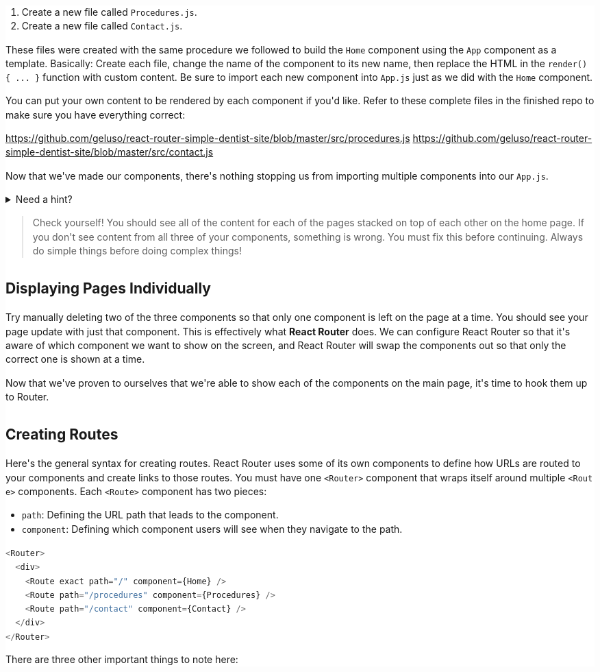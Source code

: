 1. Create a new file called `Procedures.js`.
2. Create a new file called `Contact.js`.

These files were created with the same procedure we followed to build the `Home` component using the `App` component as a template. Basically: Create each file, change the name of the component to its new name, then replace the HTML in the `render() { ... }` function with custom content. Be sure to import each new component into `App.js` just as we did with the `Home` component.

You can put your own content to be rendered by each component if you'd like. Refer to these complete files in the finished repo to make sure you have everything correct:

<https://github.com/geluso/react-router-simple-dentist-site/blob/master/src/procedures.js>
<https://github.com/geluso/react-router-simple-dentist-site/blob/master/src/contact.js>

Now that we've made our components, there's nothing stopping us from importing multiple components into our `App.js`.

<details><summary>Need a hint?</summary></details>

> Check yourself! You should see all of the content for each of the pages stacked on top of each other on the home page. If you don't see content from all three of your components, something is wrong. You must fix this before continuing. Always do simple things before doing complex things!

## Displaying Pages Individually

Try manually deleting two of the three components so that only one component is left on the page at a time. You should see your page update with just that component. This is effectively what **React Router** does. We can configure React Router so that it's aware of which component we want to show on the screen, and React Router will swap the components out so that only the correct one is shown at a time.

Now that we've proven to ourselves that we're able to show each of the components on the main page, it's time to hook them up to Router.

## Creating Routes

Here's the general syntax for creating routes. React Router uses some of its own components to define how URLs are routed to your components and create links to those routes. You must have one `<Router>` component that wraps itself around multiple `<Route>` components. Each `<Route>` component has two pieces:

- `path`: Defining the URL path that leads to the component.
- `component`: Defining which component users will see when they navigate to the path.

```js
<Router>
  <div>
    <Route exact path="/" component={Home} />
    <Route path="/procedures" component={Procedures} />
    <Route path="/contact" component={Contact} />
  </div>
</Router>
```

There are three other important things to note here:
